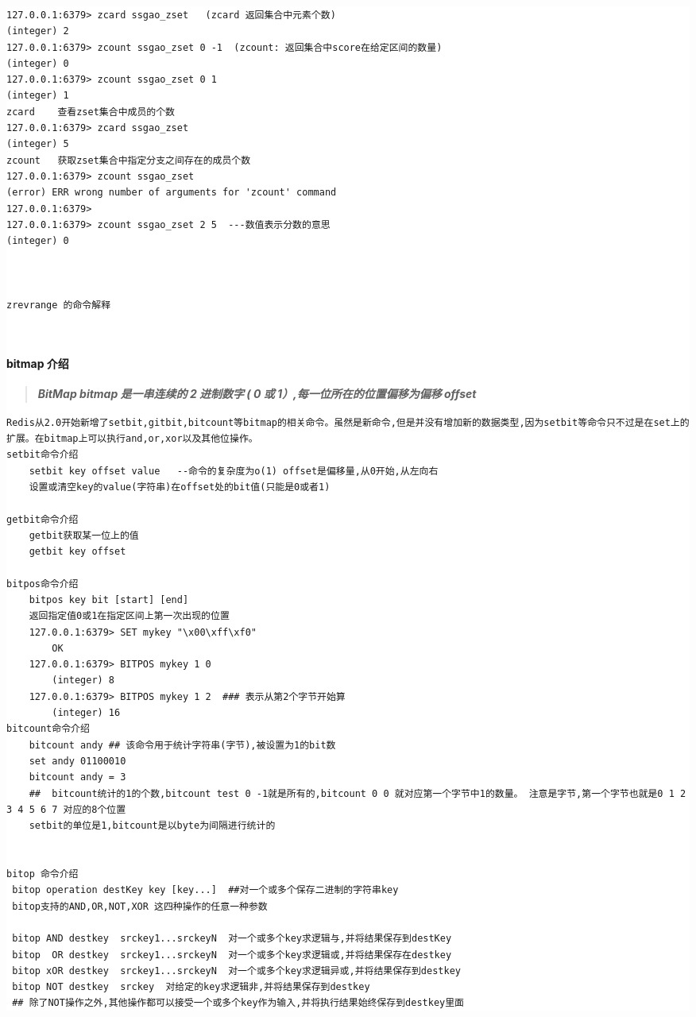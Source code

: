 ```
127.0.0.1:6379> zcard ssgao_zset   (zcard 返回集合中元素个数)
(integer) 2
127.0.0.1:6379> zcount ssgao_zset 0 -1  (zcount: 返回集合中score在给定区间的数量)
(integer) 0
127.0.0.1:6379> zcount ssgao_zset 0 1
(integer) 1
zcard 	 查看zset集合中成员的个数
127.0.0.1:6379> zcard ssgao_zset
(integer) 5
zcount   获取zset集合中指定分支之间存在的成员个数
127.0.0.1:6379> zcount ssgao_zset
(error) ERR wrong number of arguments for 'zcount' command
127.0.0.1:6379>
127.0.0.1:6379> zcount ssgao_zset 2 5  ---数值表示分数的意思
(integer) 0



zrevrange 的命令解释
```

_​_

#### bitmap 介绍

> _**BitMap bitmap 是一串连续的 2 进制数字 ( 0 或 1）,每一位所在的位置偏移为偏移 offset**_

```
Redis从2.0开始新增了setbit,gitbit,bitcount等bitmap的相关命令。虽然是新命令,但是并没有增加新的数据类型,因为setbit等命令只不过是在set上的扩展。在bitmap上可以执行and,or,xor以及其他位操作。
setbit命令介绍
	setbit key offset value   --命令的复杂度为o(1) offset是偏移量,从0开始,从左向右
	设置或清空key的value(字符串)在offset处的bit值(只能是0或者1)

getbit命令介绍
	getbit获取某一位上的值
	getbit key offset

bitpos命令介绍
	bitpos key bit [start] [end]
	返回指定值0或1在指定区间上第一次出现的位置
	127.0.0.1:6379> SET mykey "\x00\xff\xf0"
		OK
	127.0.0.1:6379> BITPOS mykey 1 0
		(integer) 8
	127.0.0.1:6379> BITPOS mykey 1 2  ### 表示从第2个字节开始算
		(integer) 16
bitcount命令介绍
	bitcount andy ## 该命令用于统计字符串(字节),被设置为1的bit数
	set andy 01100010
	bitcount andy = 3
	##	bitcount统计的1的个数,bitcount test 0 -1就是所有的,bitcount 0 0 就对应第一个字节中1的数量。 注意是字节,第一个字节也就是0 1 2 3 4 5 6 7 对应的8个位置
	setbit的单位是1,bitcount是以byte为间隔进行统计的


bitop 命令介绍
 bitop operation destKey key [key...]  ##对一个或多个保存二进制的字符串key
 bitop支持的AND,OR,NOT,XOR 这四种操作的任意一种参数

 bitop AND destkey  srckey1...srckeyN  对一个或多个key求逻辑与,并将结果保存到destKey
 bitop  OR destkey  srckey1...srckeyN  对一个或多个key求逻辑或,并将结果保存在destkey
 bitop xOR destkey  srckey1...srckeyN  对一个或多个key求逻辑异或,并将结果保存到destkey
 bitop NOT destkey  srckey  对给定的key求逻辑非,并将结果保存到destkey
 ## 除了NOT操作之外,其他操作都可以接受一个或多个key作为输入,并将执行结果始终保存到destkey里面
```